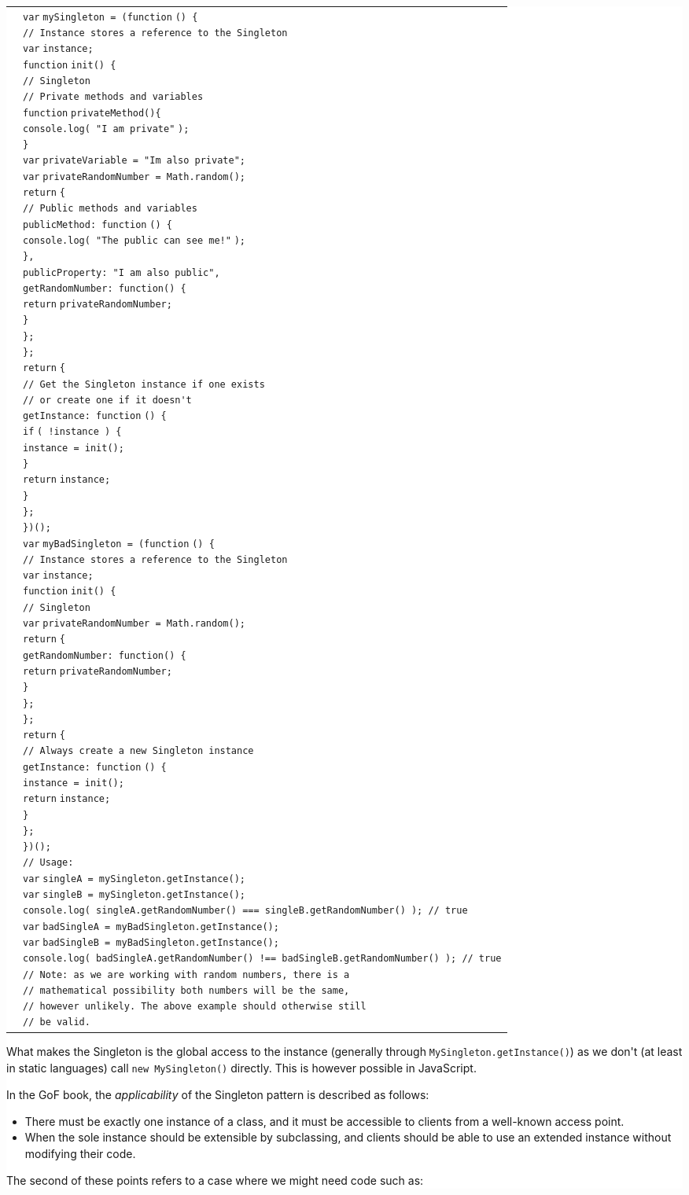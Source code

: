 <div><div id="highlighter_313923"><table><tbody><tr><td></td><td><div><div><code>var</code> <code>mySingleton = (</code><code>function</code> <code>() {</code></div><div><code>// Instance stores a reference to the Singleton</code></div><div><code>var</code> <code>instance;</code></div><div><code>function</code> <code>init() {</code></div><div><code>// Singleton</code></div><div><code>// Private methods and variables</code></div><div><code>function</code> <code>privateMethod(){</code></div><div><code>console.log( </code><code>"I am private"</code> <code>);</code></div><div><code>}</code></div><div><code>var</code> <code>privateVariable = </code><code>"Im also private"</code><code>;</code></div><div><code>var</code> <code>privateRandomNumber = Math.random();</code></div><div><code>return</code> <code>{</code></div><div><code>// Public methods and variables</code></div><div><code>publicMethod: </code><code>function</code> <code>() {</code></div><div><code>console.log( </code><code>"The public can see me!"</code> <code>);</code></div><div><code>},</code></div><div><code>publicProperty: </code><code>"I am also public"</code><code>,</code></div><div><code>getRandomNumber: </code><code>function</code><code>() {</code></div><div><code>return</code> <code>privateRandomNumber;</code></div><div><code>}</code></div><div><code>};</code></div><div><code>};</code></div><div><code>return</code> <code>{</code></div><div><code>// Get the Singleton instance if one exists</code></div><div><code>// or create one if it doesn't</code></div><div><code>getInstance: </code><code>function</code> <code>() {</code></div><div><code>if</code> <code>( !instance ) {</code></div><div><code>instance = init();</code></div><div><code>}</code></div><div><code>return</code> <code>instance;</code></div><div><code>}</code></div><div><code>};</code></div><div><code>})();</code></div><div><code>var</code> <code>myBadSingleton = (</code><code>function</code> <code>() {</code></div><div><code>// Instance stores a reference to the Singleton</code></div><div><code>var</code> <code>instance;</code></div><div><code>function</code> <code>init() {</code></div><div><code>// Singleton</code></div><div><code>var</code> <code>privateRandomNumber = Math.random();</code></div><div><code>return</code> <code>{</code></div><div><code>getRandomNumber: </code><code>function</code><code>() {</code></div><div><code>return</code> <code>privateRandomNumber;</code></div><div><code>}</code></div><div><code>};</code></div><div><code>};</code></div><div><code>return</code> <code>{</code></div><div><code>// Always create a new Singleton instance</code></div><div><code>getInstance: </code><code>function</code> <code>() {</code></div><div><code>instance = init();</code></div><div><code>return</code> <code>instance;</code></div><div><code>}</code></div><div><code>};</code></div><div><code>})();</code></div><div><code>// Usage:</code></div><div><code>var</code> <code>singleA = mySingleton.getInstance();</code></div><div><code>var</code> <code>singleB = mySingleton.getInstance();</code></div><div><code>console.log( singleA.getRandomNumber() === singleB.getRandomNumber() ); </code><code>// true</code></div><div><code>var</code> <code>badSingleA = myBadSingleton.getInstance();</code></div><div><code>var</code> <code>badSingleB = myBadSingleton.getInstance();</code></div><div><code>console.log( badSingleA.getRandomNumber() !== badSingleB.getRandomNumber() ); </code><code>// true</code></div><div><code>// Note: as we are working with random numbers, there is a</code></div><div><code>// mathematical possibility both numbers will be the same,</code></div><div><code>// however unlikely. The above example should otherwise still</code></div><div><code>// be valid.</code></div></div></td></tr></tbody></table></div></div>

<p>What makes the Singleton is the global access to the instance (generally through <code>MySingleton.getInstance()</code>) as we don't (at least in static languages) call <code>new MySingleton()</code> directly. This is however possible in JavaScript.</p>

<p>In the GoF book, the <i>applicability</i> of the Singleton pattern is described as follows:</p>

<ul>
<li>There must be exactly one instance of a class, and it must be accessible to clients from a well-known access point.</li>
<li>When the sole instance should be extensible by subclassing, and clients should be able to use an extended instance without modifying their code.</li>
</ul>
<p>The second of these points refers to a case where we might need code such as:</p>
